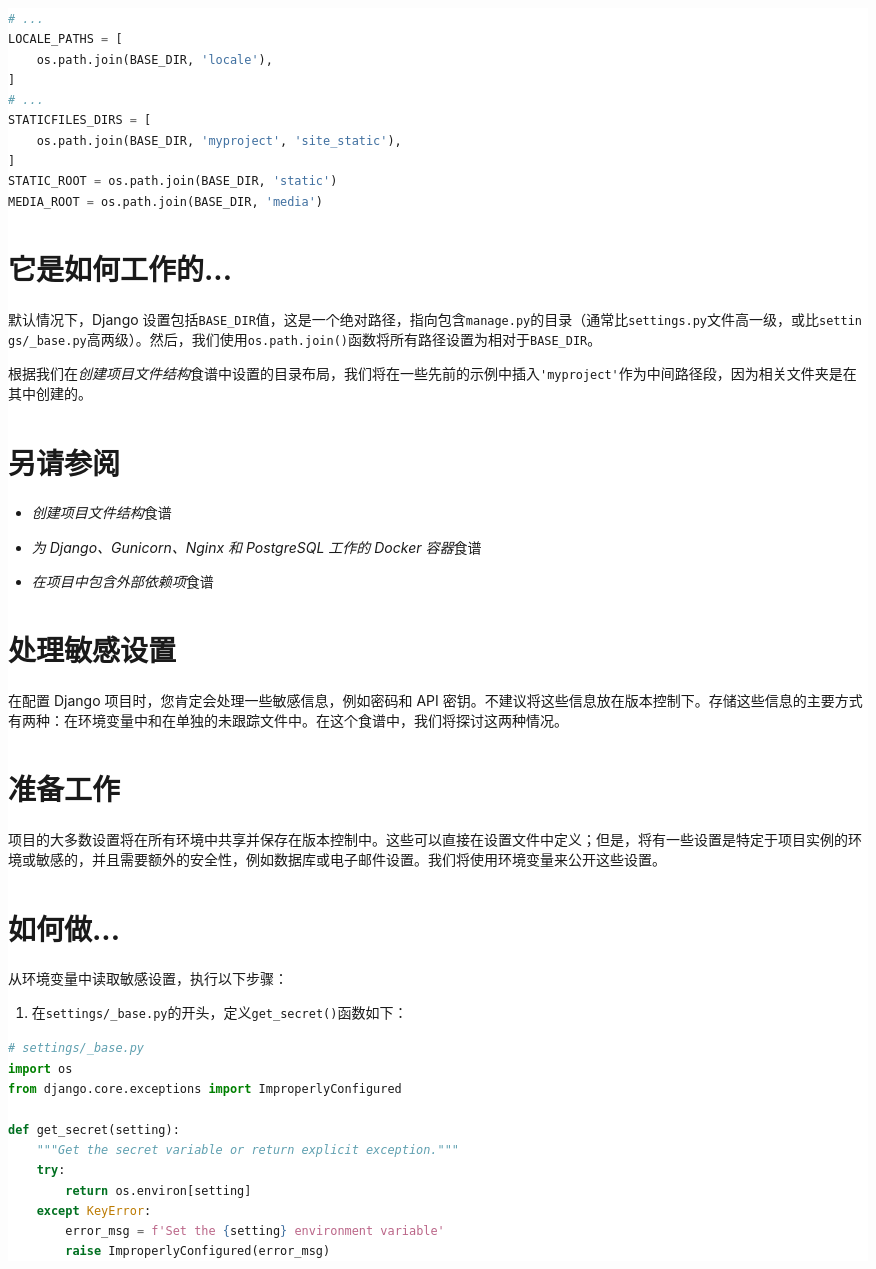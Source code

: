 ```py
# ...
LOCALE_PATHS = [
    os.path.join(BASE_DIR, 'locale'),
]
# ...
STATICFILES_DIRS = [
    os.path.join(BASE_DIR, 'myproject', 'site_static'),
]
STATIC_ROOT = os.path.join(BASE_DIR, 'static')
MEDIA_ROOT = os.path.join(BASE_DIR, 'media')
```

# 它是如何工作的...

默认情况下，Django 设置包括`BASE_DIR`值，这是一个绝对路径，指向包含`manage.py`的目录（通常比`settings.py`文件高一级，或比`settings/_base.py`高两级）。然后，我们使用`os.path.join()`函数将所有路径设置为相对于`BASE_DIR`。

根据我们在*创建项目文件结构*食谱中设置的目录布局，我们将在一些先前的示例中插入`'myproject'`作为中间路径段，因为相关文件夹是在其中创建的。

# 另请参阅

+   *创建项目文件结构*食谱

+   *为 Django、Gunicorn、Nginx 和 PostgreSQL 工作的 Docker 容器*食谱

+   *在项目中包含外部依赖项*食谱

# 处理敏感设置

在配置 Django 项目时，您肯定会处理一些敏感信息，例如密码和 API 密钥。不建议将这些信息放在版本控制下。存储这些信息的主要方式有两种：在环境变量中和在单独的未跟踪文件中。在这个食谱中，我们将探讨这两种情况。

# 准备工作

项目的大多数设置将在所有环境中共享并保存在版本控制中。这些可以直接在设置文件中定义；但是，将有一些设置是特定于项目实例的环境或敏感的，并且需要额外的安全性，例如数据库或电子邮件设置。我们将使用环境变量来公开这些设置。

# 如何做...

从环境变量中读取敏感设置，执行以下步骤：

1.  在`settings/_base.py`的开头，定义`get_secret()`函数如下：

```py
# settings/_base.py
import os
from django.core.exceptions import ImproperlyConfigured

def get_secret(setting):
    """Get the secret variable or return explicit exception."""
    try:
        return os.environ[setting]
    except KeyError:
        error_msg = f'Set the {setting} environment variable'
        raise ImproperlyConfigured(error_msg)
```
